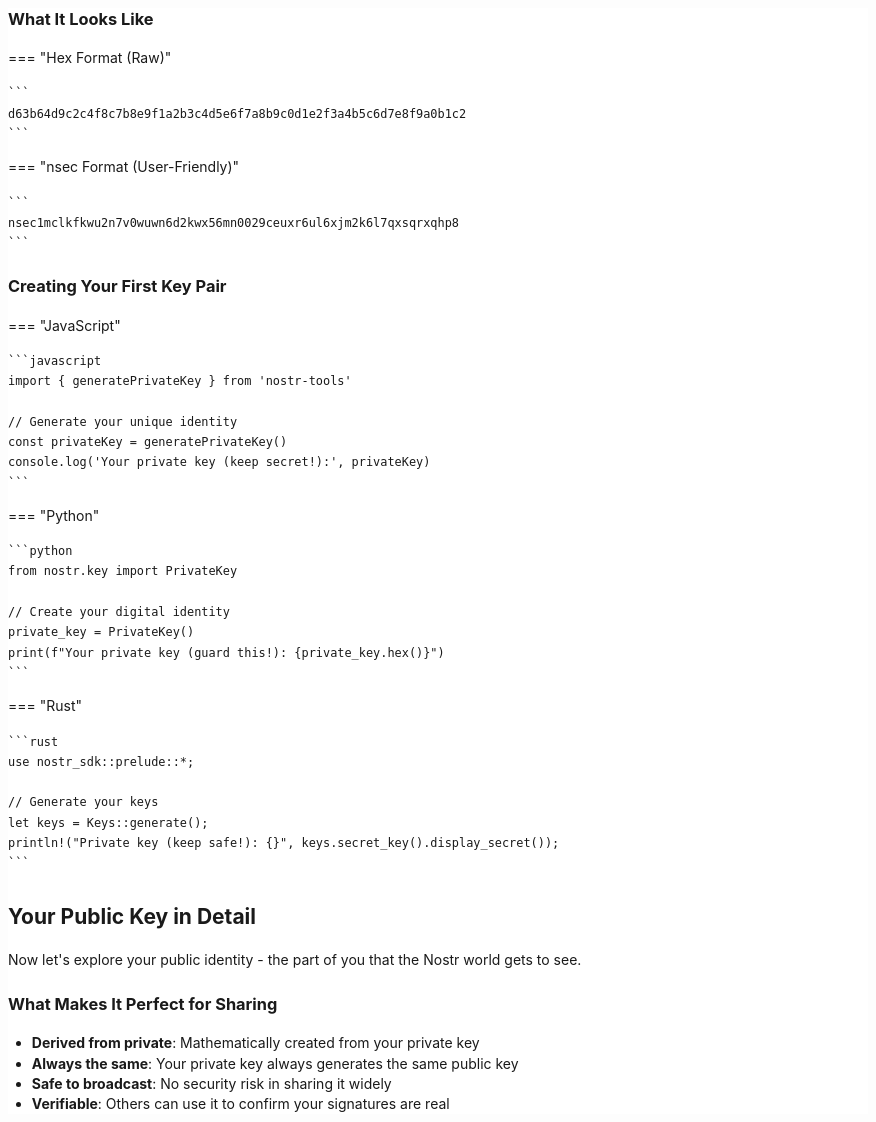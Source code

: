 ### What It Looks Like

=== "Hex Format (Raw)"

    ```
    d63b64d9c2c4f8c7b8e9f1a2b3c4d5e6f7a8b9c0d1e2f3a4b5c6d7e8f9a0b1c2
    ```

=== "nsec Format (User-Friendly)"

    ```
    nsec1mclkfkwu2n7v0wuwn6d2kwx56mn0029ceuxr6ul6xjm2k6l7qxsqrxqhp8
    ```

### Creating Your First Key Pair

=== "JavaScript"

    ```javascript
    import { generatePrivateKey } from 'nostr-tools'
    
    // Generate your unique identity
    const privateKey = generatePrivateKey()
    console.log('Your private key (keep secret!):', privateKey)
    ```

=== "Python"

    ```python
    from nostr.key import PrivateKey
    
    // Create your digital identity
    private_key = PrivateKey()
    print(f"Your private key (guard this!): {private_key.hex()}")
    ```

=== "Rust"

    ```rust
    use nostr_sdk::prelude::*;
    
    // Generate your keys
    let keys = Keys::generate();
    println!("Private key (keep safe!): {}", keys.secret_key().display_secret());
    ```

## Your Public Key in Detail

Now let's explore your public identity - the part of you that the Nostr world gets to see.

### What Makes It Perfect for Sharing

- **Derived from private**: Mathematically created from your private key
- **Always the same**: Your private key always generates the same public key
- **Safe to broadcast**: No security risk in sharing it widely
- **Verifiable**: Others can use it to confirm your signatures are real
